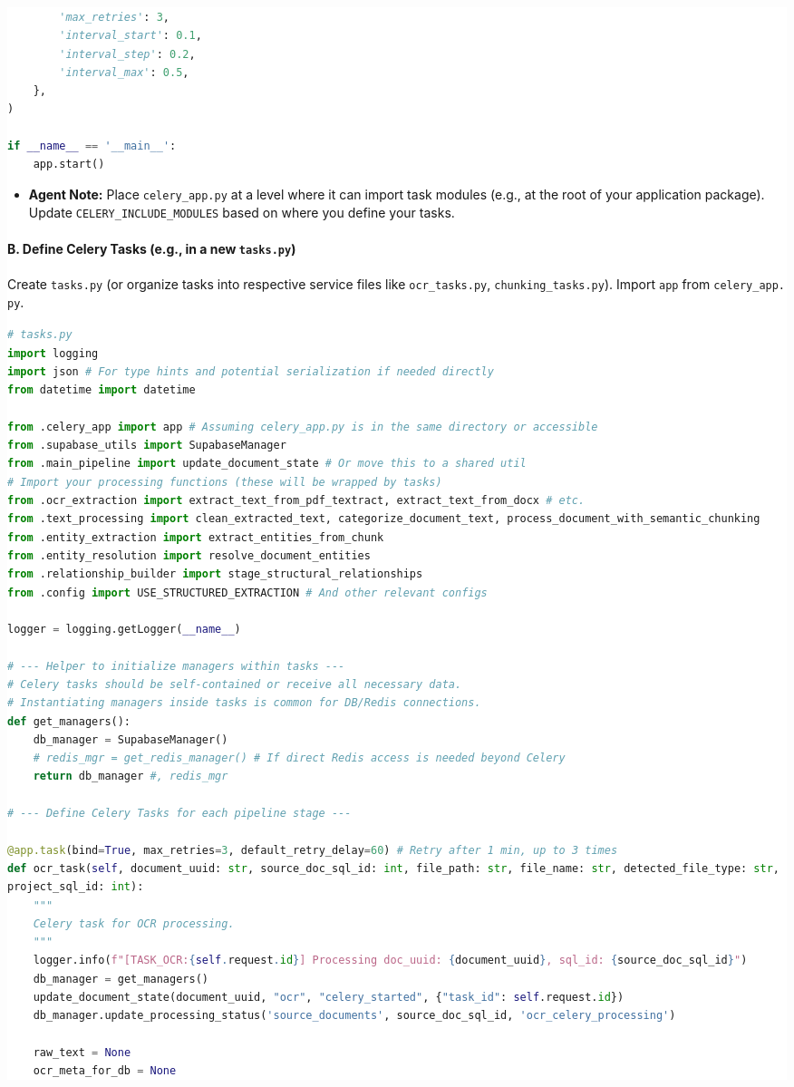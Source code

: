```python
        'max_retries': 3,
        'interval_start': 0.1,
        'interval_step': 0.2,
        'interval_max': 0.5,
    },
)

if __name__ == '__main__':
    app.start()
```
*   **Agent Note:** Place `celery_app.py` at a level where it can import task modules (e.g., at the root of your application package). Update `CELERY_INCLUDE_MODULES` based on where you define your tasks.

#### B. Define Celery Tasks (e.g., in a new `tasks.py`)

Create `tasks.py` (or organize tasks into respective service files like `ocr_tasks.py`, `chunking_tasks.py`). Import `app` from `celery_app.py`.

```python
# tasks.py
import logging
import json # For type hints and potential serialization if needed directly
from datetime import datetime

from .celery_app import app # Assuming celery_app.py is in the same directory or accessible
from .supabase_utils import SupabaseManager
from .main_pipeline import update_document_state # Or move this to a shared util
# Import your processing functions (these will be wrapped by tasks)
from .ocr_extraction import extract_text_from_pdf_textract, extract_text_from_docx # etc.
from .text_processing import clean_extracted_text, categorize_document_text, process_document_with_semantic_chunking
from .entity_extraction import extract_entities_from_chunk
from .entity_resolution import resolve_document_entities
from .relationship_builder import stage_structural_relationships
from .config import USE_STRUCTURED_EXTRACTION # And other relevant configs

logger = logging.getLogger(__name__)

# --- Helper to initialize managers within tasks ---
# Celery tasks should be self-contained or receive all necessary data.
# Instantiating managers inside tasks is common for DB/Redis connections.
def get_managers():
    db_manager = SupabaseManager()
    # redis_mgr = get_redis_manager() # If direct Redis access is needed beyond Celery
    return db_manager #, redis_mgr

# --- Define Celery Tasks for each pipeline stage ---

@app.task(bind=True, max_retries=3, default_retry_delay=60) # Retry after 1 min, up to 3 times
def ocr_task(self, document_uuid: str, source_doc_sql_id: int, file_path: str, file_name: str, detected_file_type: str, project_sql_id: int):
    """
    Celery task for OCR processing.
    """
    logger.info(f"[TASK_OCR:{self.request.id}] Processing doc_uuid: {document_uuid}, sql_id: {source_doc_sql_id}")
    db_manager = get_managers()
    update_document_state(document_uuid, "ocr", "celery_started", {"task_id": self.request.id})
    db_manager.update_processing_status('source_documents', source_doc_sql_id, 'ocr_celery_processing')

    raw_text = None
    ocr_meta_for_db = None
```
